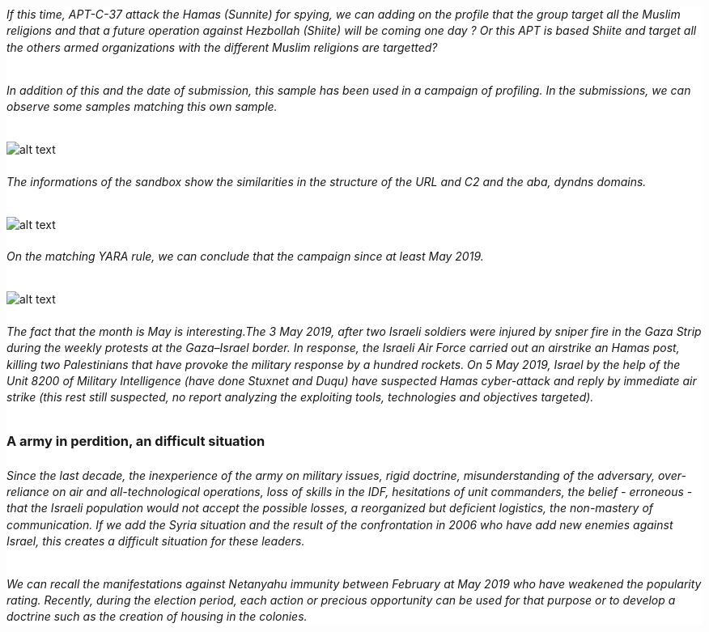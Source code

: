 ###### If this time, APT-C-37 attack the Hamas (Sunnite) for spying, we can adding on the profile that the group target all the Muslim religions and that a future operation against Hezbollah (Shiite) will be coming one day ? Or this APT is based Shiite and target all the others armed organizations with the different Muslim religions are targetted?

###### In addition of this and the date of submission, this sample has been used in a campaign of profiling. In the submissions, we can observe some samples matching this own sample.
![alt text](https://raw.githubusercontent.com/StrangerealIntel/CyberThreatIntel/master/Unknown/APT/26-08-19/Images/parents.png "")
###### The informations of the sandbox show the similarities in the structure of the URL and C2 and the aba, dyndns domains.
![alt text](https://raw.githubusercontent.com/StrangerealIntel/CyberThreatIntel/master/Unknown/APT/26-08-19/Images/infolast.png "")
###### On the matching YARA rule, we can conclude that the campaign since at least May 2019.
![alt text](https://raw.githubusercontent.com/StrangerealIntel/CyberThreatIntel/master/Unknown/APT/26-08-19/Images/rule.png "")

###### The fact that the month is May is interesting.The 3 May 2019, after two Israeli soldiers were injured by sniper fire in the Gaza Strip during the weekly protests at the Gaza–Israel border. In response, the Israeli Air Force carried out an airstrike an Hamas post, killing two Palestinians that have provoke the military response by a hundred rockets. On 5 May 2019, Israel by the help of the Unit 8200 of Military Intelligence (have done Stuxnet and Duqu) have suspected Hamas cyber-attack and reply by immediate air strike (this rest still suspected, no report analyzing the exploiting tools, technologies and objectives targeted).

### A army in perdition, an difficult situation <a name="Army"></a>
###### Since the last decade, the inexperience of the army on military issues, rigid doctrine, misunderstanding of the adversary, over-reliance on air and all-technological operations, loss of skills in the IDF, hesitations of unit commanders, the belief - erroneous - that the Israeli population would not accept the possible losses, a reorganized but deficient logistics, the non-mastery of communication. If we add the Syria situation and the result of the confrontation in 2006 who have add new enemies against Israel, this creates a difficult situation for these leaders.
###### We can recall the manifestations against Netanyahu immunity between February at May 2019 who have weakened the popularity rating. Recently, during the election period, each action or precious opportunity can be used for that purpose or to develop a doctrine such as the creation of housing in the colonies.
